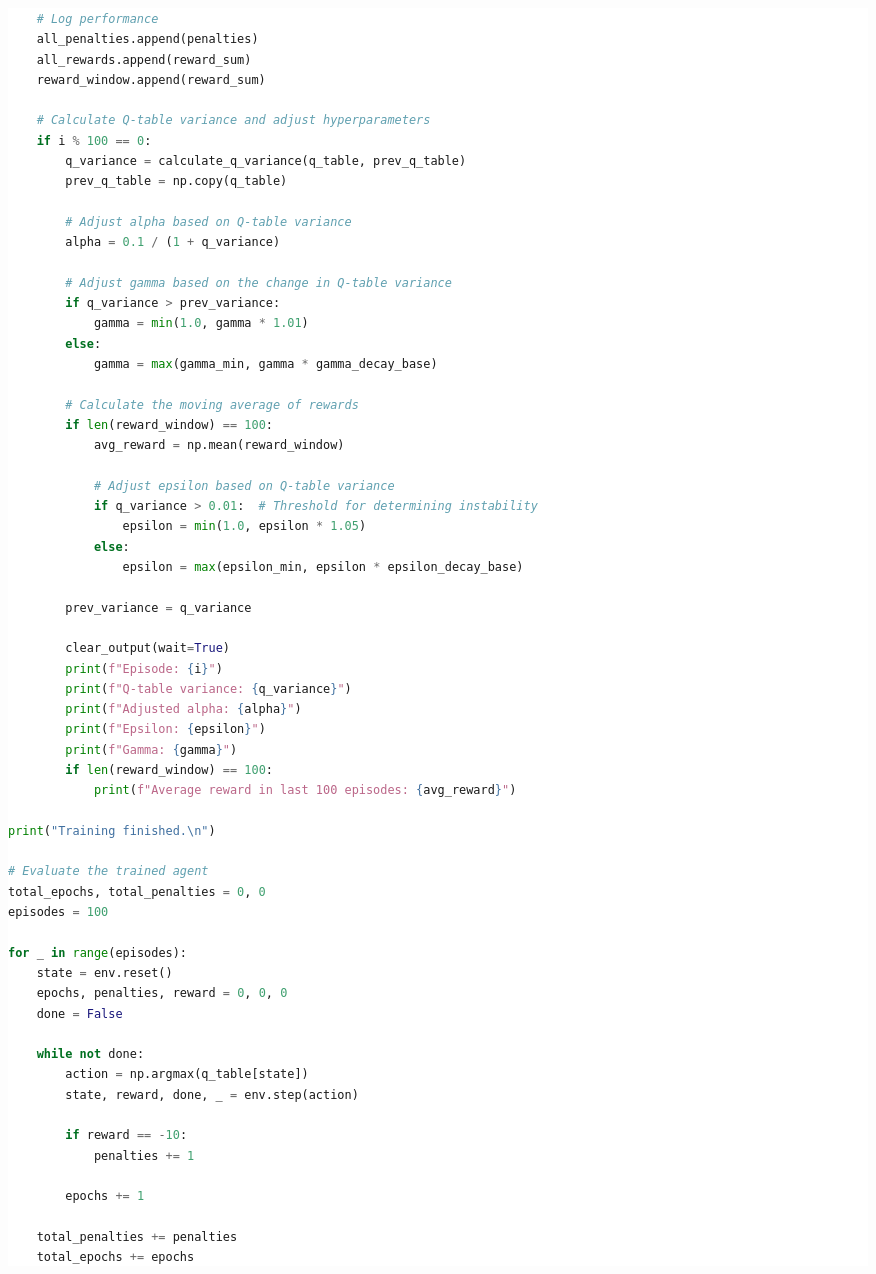 ```python
    # Log performance
    all_penalties.append(penalties)
    all_rewards.append(reward_sum)
    reward_window.append(reward_sum)
    
    # Calculate Q-table variance and adjust hyperparameters
    if i % 100 == 0:
        q_variance = calculate_q_variance(q_table, prev_q_table)
        prev_q_table = np.copy(q_table)

        # Adjust alpha based on Q-table variance
        alpha = 0.1 / (1 + q_variance)

        # Adjust gamma based on the change in Q-table variance
        if q_variance > prev_variance:
            gamma = min(1.0, gamma * 1.01)
        else:
            gamma = max(gamma_min, gamma * gamma_decay_base)

        # Calculate the moving average of rewards
        if len(reward_window) == 100:
            avg_reward = np.mean(reward_window)
            
            # Adjust epsilon based on Q-table variance
            if q_variance > 0.01:  # Threshold for determining instability
                epsilon = min(1.0, epsilon * 1.05)
            else:
                epsilon = max(epsilon_min, epsilon * epsilon_decay_base)
        
        prev_variance = q_variance

        clear_output(wait=True)
        print(f"Episode: {i}")
        print(f"Q-table variance: {q_variance}")
        print(f"Adjusted alpha: {alpha}")
        print(f"Epsilon: {epsilon}")
        print(f"Gamma: {gamma}")
        if len(reward_window) == 100:
            print(f"Average reward in last 100 episodes: {avg_reward}")

print("Training finished.\n")

# Evaluate the trained agent
total_epochs, total_penalties = 0, 0
episodes = 100

for _ in range(episodes):
    state = env.reset()
    epochs, penalties, reward = 0, 0, 0
    done = False
    
    while not done:
        action = np.argmax(q_table[state])
        state, reward, done, _ = env.step(action)

        if reward == -10:
            penalties += 1

        epochs += 1

    total_penalties += penalties
    total_epochs += epochs

```